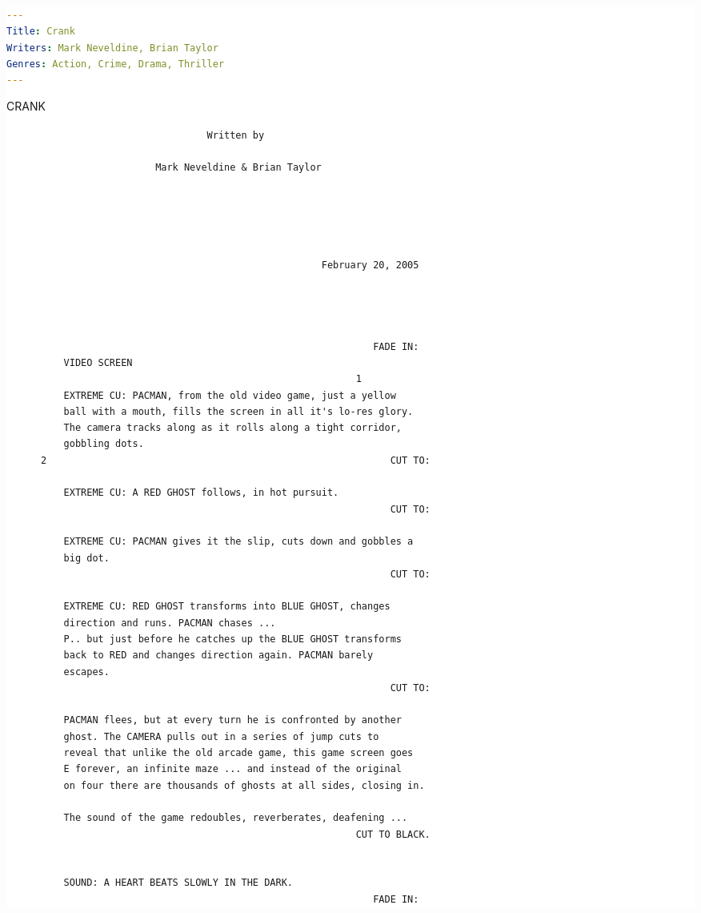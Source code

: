 ```yaml
---
Title: Crank
Writers: Mark Neveldine, Brian Taylor
Genres: Action, Crime, Drama, Thriller
---
```


CRANK          
          
          
                                       Written by

                              Mark Neveldine & Brian Taylor

          
          
          
          
                                                           February 20, 2005
          
          
          
         
                                                                    FADE IN:
              VIDEO SCREEN
                                                                 1
              EXTREME CU: PACMAN, from the old video game, just a yellow
              ball with a mouth, fills the screen in all it's lo-res glory.
              The camera tracks along as it rolls along a tight corridor,
              gobbling dots.
          2                                                            CUT TO:

              EXTREME CU: A RED GHOST follows, in hot pursuit.
                                                                       CUT TO:

              EXTREME CU: PACMAN gives it the slip, cuts down and gobbles a
              big dot.
                                                                       CUT TO:
          
              EXTREME CU: RED GHOST transforms into BLUE GHOST, changes
              direction and runs. PACMAN chases ...
              P.. but just before he catches up the BLUE GHOST transforms
              back to RED and changes direction again. PACMAN barely
              escapes.
                                                                       CUT TO:
          
              PACMAN flees, but at every turn he is confronted by another
              ghost. The CAMERA pulls out in a series of jump cuts to
              reveal that unlike the old arcade game, this game screen goes
              E forever, an infinite maze ... and instead of the original
              on four there are thousands of ghosts at all sides, closing in.

              The sound of the game redoubles, reverberates, deafening ...
                                                                 CUT TO BLACK.


              SOUND: A HEART BEATS SLOWLY IN THE DARK.
                                                                    FADE IN:
          